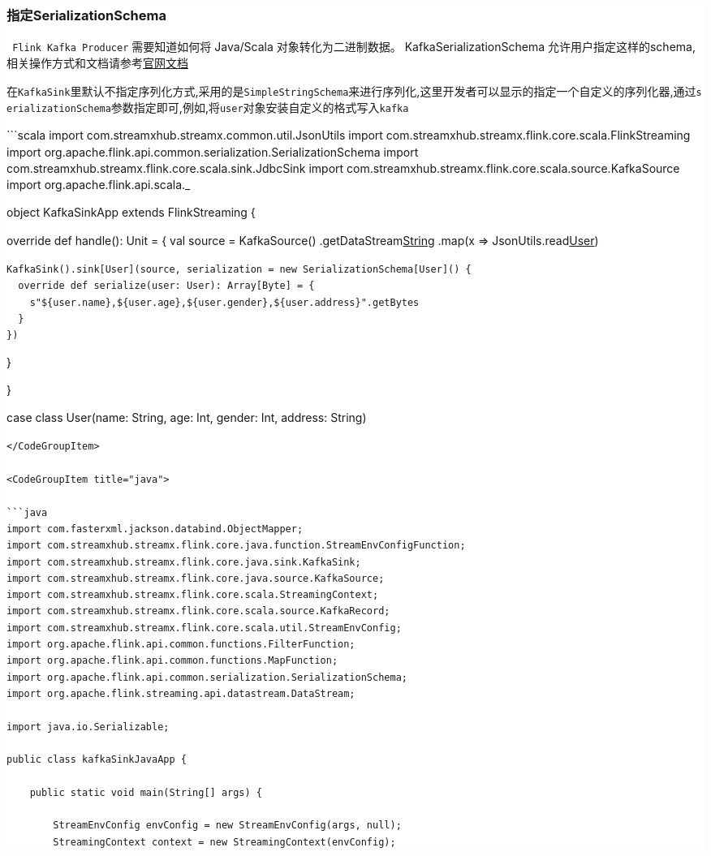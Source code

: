 </CodeGroup>


### 指定SerializationSchema

` Flink Kafka Producer` 需要知道如何将 Java/Scala 对象转化为二进制数据。 KafkaSerializationSchema 允许用户指定这样的schema, 相关操作方式和文档请参考[官网文档](https://ci.apache.org/projects/flink/flink-docs-release-1.12/dev/connectors/kafka.html#the-serializationschema)

在`KafkaSink`里默认不指定序列化方式,采用的是`SimpleStringSchema`来进行序列化,这里开发者可以显示的指定一个自定义的序列化器,通过`serializationSchema`参数指定即可,例如,将`user`对象安装自定义的格式写入`kafka`

<CodeGroup>

<CodeGroupItem title="scala">
```scala
import com.streamxhub.streamx.common.util.JsonUtils
import com.streamxhub.streamx.flink.core.scala.FlinkStreaming
import org.apache.flink.api.common.serialization.SerializationSchema
import com.streamxhub.streamx.flink.core.scala.sink.JdbcSink
import com.streamxhub.streamx.flink.core.scala.source.KafkaSource
import org.apache.flink.api.scala._

object KafkaSinkApp extends FlinkStreaming {
  
  override def handle(): Unit = {
    val source = KafkaSource()
      .getDataStream[String]()
      .map(x => JsonUtils.read[User](x.value))
      
    KafkaSink().sink[User](source, serialization = new SerializationSchema[User]() {
      override def serialize(user: User): Array[Byte] = {
        s"${user.name},${user.age},${user.gender},${user.address}".getBytes
      }
    })
    
  }
  
}

case class User(name: String, age: Int, gender: Int, address: String)
```
</CodeGroupItem>

<CodeGroupItem title="java">

```java 
import com.fasterxml.jackson.databind.ObjectMapper;
import com.streamxhub.streamx.flink.core.java.function.StreamEnvConfigFunction;
import com.streamxhub.streamx.flink.core.java.sink.KafkaSink;
import com.streamxhub.streamx.flink.core.java.source.KafkaSource;
import com.streamxhub.streamx.flink.core.scala.StreamingContext;
import com.streamxhub.streamx.flink.core.scala.source.KafkaRecord;
import com.streamxhub.streamx.flink.core.scala.util.StreamEnvConfig;
import org.apache.flink.api.common.functions.FilterFunction;
import org.apache.flink.api.common.functions.MapFunction;
import org.apache.flink.api.common.serialization.SerializationSchema;
import org.apache.flink.streaming.api.datastream.DataStream;

import java.io.Serializable;

public class kafkaSinkJavaApp {

    public static void main(String[] args) {

        StreamEnvConfig envConfig = new StreamEnvConfig(args, null);
        StreamingContext context = new StreamingContext(envConfig);
```